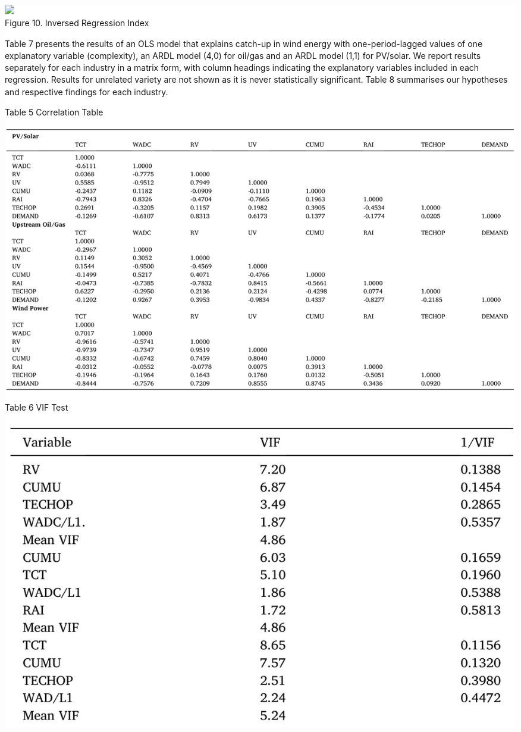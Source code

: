 ![](images/e505ec799e36e54e6be19bff9c1302a7914f1b08696c7c04cdfb093d3d1c90dd.jpg)  
Figure 10. Inversed Regression Index  

Table 7 presents the results of an OLS model that explains catch-up in wind energy with one-period-lagged values of one explanatory variable (complexity), an ARDL model (4,0) for oil/gas and an ARDL model (1,1) for PV/solar. We report results separately for each industry in a matrix form, with column headings indicating the explanatory variables included in each regression. Results for unrelated variety are not shown as it is never statistically significant. Table 8 summarises our hypotheses and respective findings for each industry.  

Table 5 Correlation Table   

![](images/66806d19fcfa89df849b1e8aae26cf2012afa00e4ece77a54b842bfcc95985fc.jpg)  

Table 6 VIF Test   

![](images/e2eb95afd0189bd479c6d256788f8d8b282697840fac31b80cb99f92a15e9e95.jpg)  